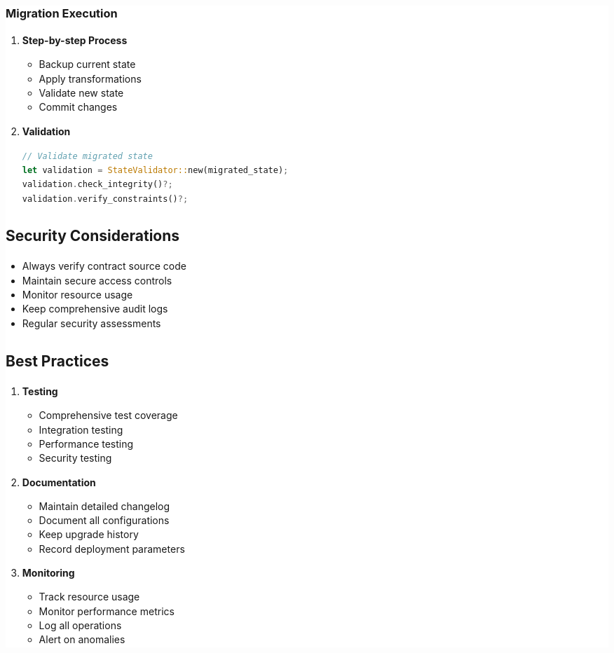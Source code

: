 ### Migration Execution

1. **Step-by-step Process**
   - Backup current state
   - Apply transformations
   - Validate new state
   - Commit changes

2. **Validation**
   ```rust
   // Validate migrated state
   let validation = StateValidator::new(migrated_state);
   validation.check_integrity()?;
   validation.verify_constraints()?;
   ```

## Security Considerations

- Always verify contract source code
- Maintain secure access controls
- Monitor resource usage
- Keep comprehensive audit logs
- Regular security assessments

## Best Practices

1. **Testing**
   - Comprehensive test coverage
   - Integration testing
   - Performance testing
   - Security testing

2. **Documentation**
   - Maintain detailed changelog
   - Document all configurations
   - Keep upgrade history
   - Record deployment parameters

3. **Monitoring**
   - Track resource usage
   - Monitor performance metrics
   - Log all operations
   - Alert on anomalies
